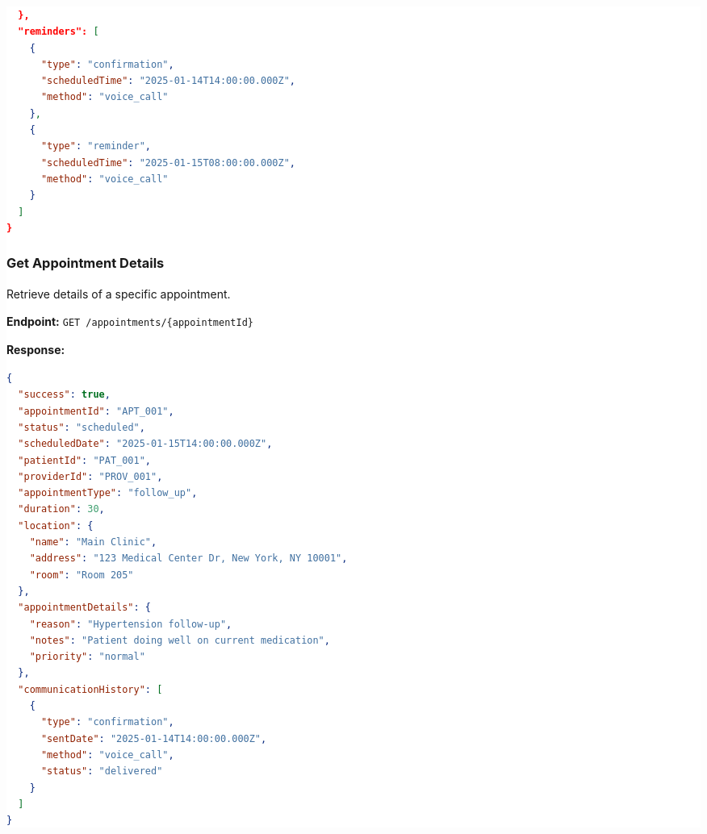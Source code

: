 ```json
  },
  "reminders": [
    {
      "type": "confirmation",
      "scheduledTime": "2025-01-14T14:00:00.000Z",
      "method": "voice_call"
    },
    {
      "type": "reminder",
      "scheduledTime": "2025-01-15T08:00:00.000Z",
      "method": "voice_call"
    }
  ]
}
```

### **Get Appointment Details**
Retrieve details of a specific appointment.

**Endpoint:** `GET /appointments/{appointmentId}`

**Response:**
```json
{
  "success": true,
  "appointmentId": "APT_001",
  "status": "scheduled",
  "scheduledDate": "2025-01-15T14:00:00.000Z",
  "patientId": "PAT_001",
  "providerId": "PROV_001",
  "appointmentType": "follow_up",
  "duration": 30,
  "location": {
    "name": "Main Clinic",
    "address": "123 Medical Center Dr, New York, NY 10001",
    "room": "Room 205"
  },
  "appointmentDetails": {
    "reason": "Hypertension follow-up",
    "notes": "Patient doing well on current medication",
    "priority": "normal"
  },
  "communicationHistory": [
    {
      "type": "confirmation",
      "sentDate": "2025-01-14T14:00:00.000Z",
      "method": "voice_call",
      "status": "delivered"
    }
  ]
}
```
